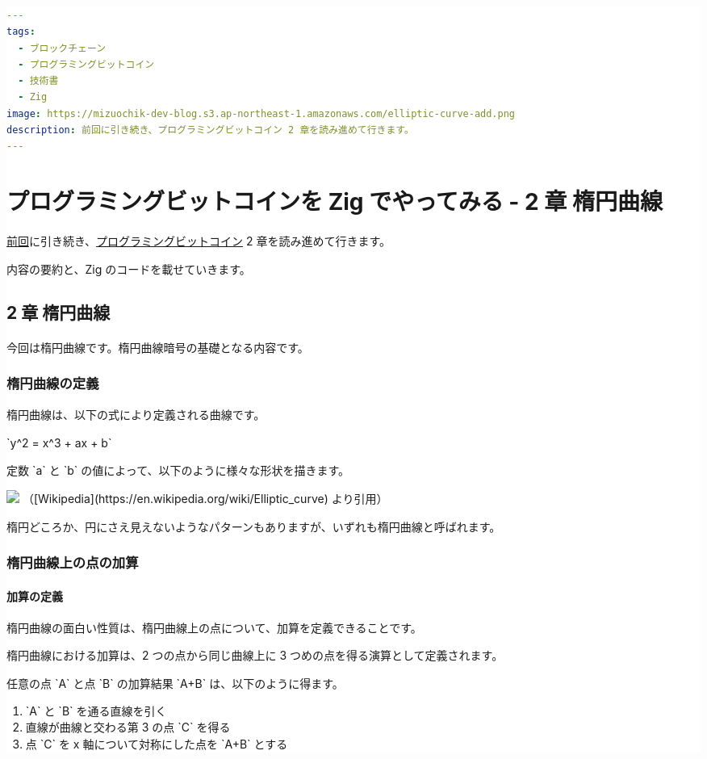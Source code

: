 ```yaml
---
tags:
  - ブロックチェーン
  - プログラミングビットコイン
  - 技術書
  - Zig
image: https://mizuochik-dev-blog.s3.ap-northeast-1.amazonaws.com/elliptic-curve-add.png
description: 前回に引き続き、プログラミングビットコイン 2 章を読み進めて行きます。
---
```


# プログラミングビットコインを Zig でやってみる - 2 章 楕円曲線

<script src="https://cdnjs.cloudflare.com/ajax/libs/mathjax/2.7.4/latest.js?config=AM_CHTML"></script>

[前回](https://blog.mizuochik.dev/20230310-programming-bitcoin-in-zig-chapter-1)に引き続き、[プログラミングビットコイン](https://www.oreilly.co.jp/books/9784873119021/) 2 章を読み進めて行きます。

内容の要約と、Zig のコードを載せていきます。

## 2 章 楕円曲線

今回は楕円曲線です。楕円曲線暗号の基礎となる内容です。

### 楕円曲線の定義

楕円曲線は、以下の式により定義される曲線です。

<div class="math">
  `y^2 = x^3 + ax + b`
</div>

定数 \`a\` と \`b\` の値によって、以下のように様々な形状を描きます。

<img src="https://upload.wikimedia.org/wikipedia/commons/d/db/EllipticCurveCatalog.svg" width="100%">
（[Wikipedia](https://en.wikipedia.org/wiki/Elliptic_curve) より引用）

楕円どころか、円にさえ見えないようなパターンもありますが、いずれも楕円曲線と呼ばれます。

### 楕円曲線上の点の加算

#### 加算の定義

楕円曲線の面白い性質は、楕円曲線上の点について、加算を定義できることです。

楕円曲線における加算は、2 つの点から同じ曲線上に 3 つめの点を得る演算として定義されます。

任意の点 \`A\` と点 \`B\` の加算結果 \`A+B\` は、以下のように得ます。

1. \`A\` と \`B\` を通る直線を引く
2. 直線が曲線と交わる第 3 の点 \`C\` を得る
3. 点 \`C\` を x 軸について対称にした点を \`A+B\` とする
